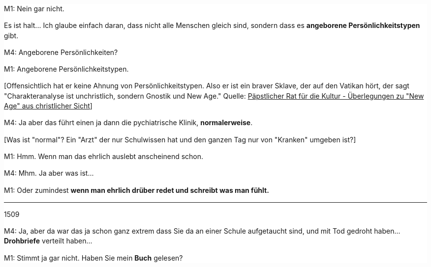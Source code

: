M1:
Nein gar nicht.

Es ist halt...
Ich glaube einfach daran,
dass nicht alle Menschen gleich sind,
sondern dass es
**angeborene Persönlichkeitstypen** gibt.

M4:
Angeborene Persönlichkeiten?

M1:
Angeborene Persönlichkeitstypen.

[Offensichtlich hat er
keine Ahnung von Persönlichkeitstypen.
Also er ist ein braver Sklave,
der auf den Vatikan hört, der sagt
"Charakteranalyse ist unchristlich,
sondern Gnostik und New Age."
Quelle:
[Päpstlicher Rat für die Kultur - Überlegungen zu "New Age" aus christlicher Sicht](https://web.archive.org/web/20111209095645/http://www.kath.ch/infosekten/pdf/new_age.pdf)]

M4:
Ja aber das führt einen ja dann
die pychiatrische Klinik, **normalerweise**.

[Was ist "normal"?
Ein "Arzt" der nur Schulwissen hat
und den ganzen Tag
nur von "Kranken" umgeben ist?]

M1:
Hmm. Wenn man das ehrlich auslebt
anscheinend schon.

M4:
Mhm. Ja aber was ist...

M1:
Oder zumindest **wenn man 
ehrlich drüber redet und schreibt
was man fühlt.**

----

1509

M4:
Ja, aber da war das ja schon ganz extrem
dass Sie da an einer Schule aufgetaucht sind,
und mit Tod gedroht haben...
**Drohbriefe** verteilt haben...

M1:
Stimmt ja gar nicht.
Haben Sie mein **Buch** gelesen?
